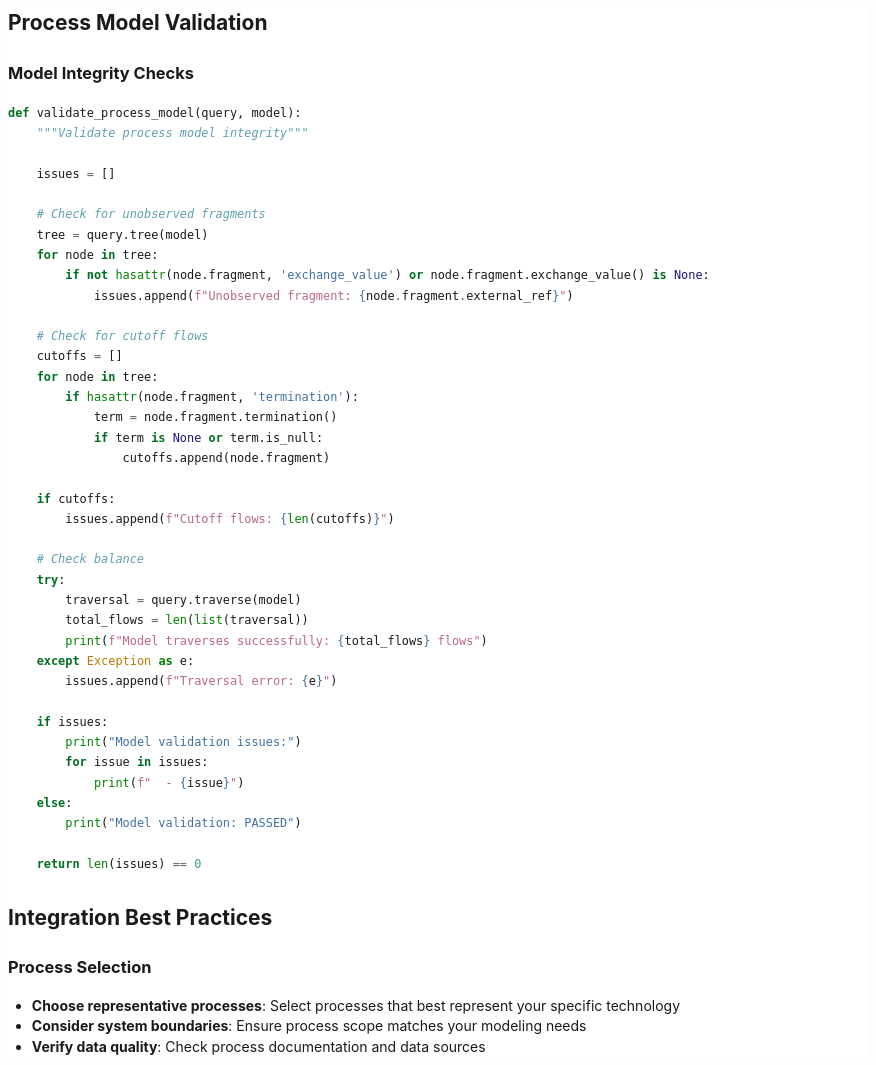 ## Process Model Validation

### Model Integrity Checks
```python
def validate_process_model(query, model):
    """Validate process model integrity"""
    
    issues = []
    
    # Check for unobserved fragments
    tree = query.tree(model)
    for node in tree:
        if not hasattr(node.fragment, 'exchange_value') or node.fragment.exchange_value() is None:
            issues.append(f"Unobserved fragment: {node.fragment.external_ref}")
    
    # Check for cutoff flows
    cutoffs = []
    for node in tree:
        if hasattr(node.fragment, 'termination'):
            term = node.fragment.termination()
            if term is None or term.is_null:
                cutoffs.append(node.fragment)
    
    if cutoffs:
        issues.append(f"Cutoff flows: {len(cutoffs)}")
    
    # Check balance
    try:
        traversal = query.traverse(model)
        total_flows = len(list(traversal))
        print(f"Model traverses successfully: {total_flows} flows")
    except Exception as e:
        issues.append(f"Traversal error: {e}")
    
    if issues:
        print("Model validation issues:")
        for issue in issues:
            print(f"  - {issue}")
    else:
        print("Model validation: PASSED")
    
    return len(issues) == 0
```

## Integration Best Practices

### Process Selection
- **Choose representative processes**: Select processes that best represent your specific technology
- **Consider system boundaries**: Ensure process scope matches your modeling needs
- **Verify data quality**: Check process documentation and data sources
